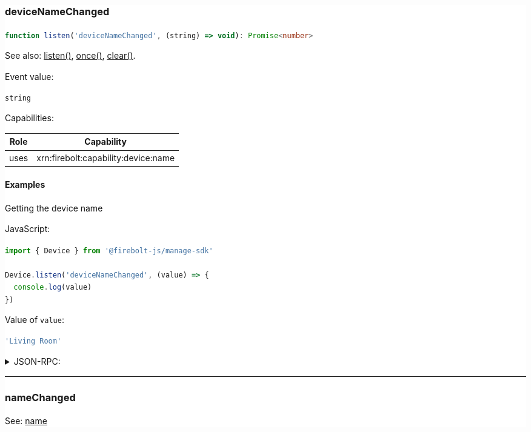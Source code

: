 ### deviceNameChanged

```typescript
function listen('deviceNameChanged', (string) => void): Promise<number>
```

See also: [listen()](#listen), [once()](#listen), [clear()](#listen).

Event value:

```typescript
string
```

Capabilities:

| Role | Capability                          |
| ---- | ----------------------------------- |
| uses | xrn:firebolt:capability:device:name |

#### Examples

Getting the device name

JavaScript:

```javascript
import { Device } from '@firebolt-js/manage-sdk'

Device.listen('deviceNameChanged', (value) => {
  console.log(value)
})
```

Value of `value`:

```javascript
'Living Room'
```

<details markdown="1" ><summary>JSON-RPC:</summary></details>

---

### nameChanged

See: [name](#name)
